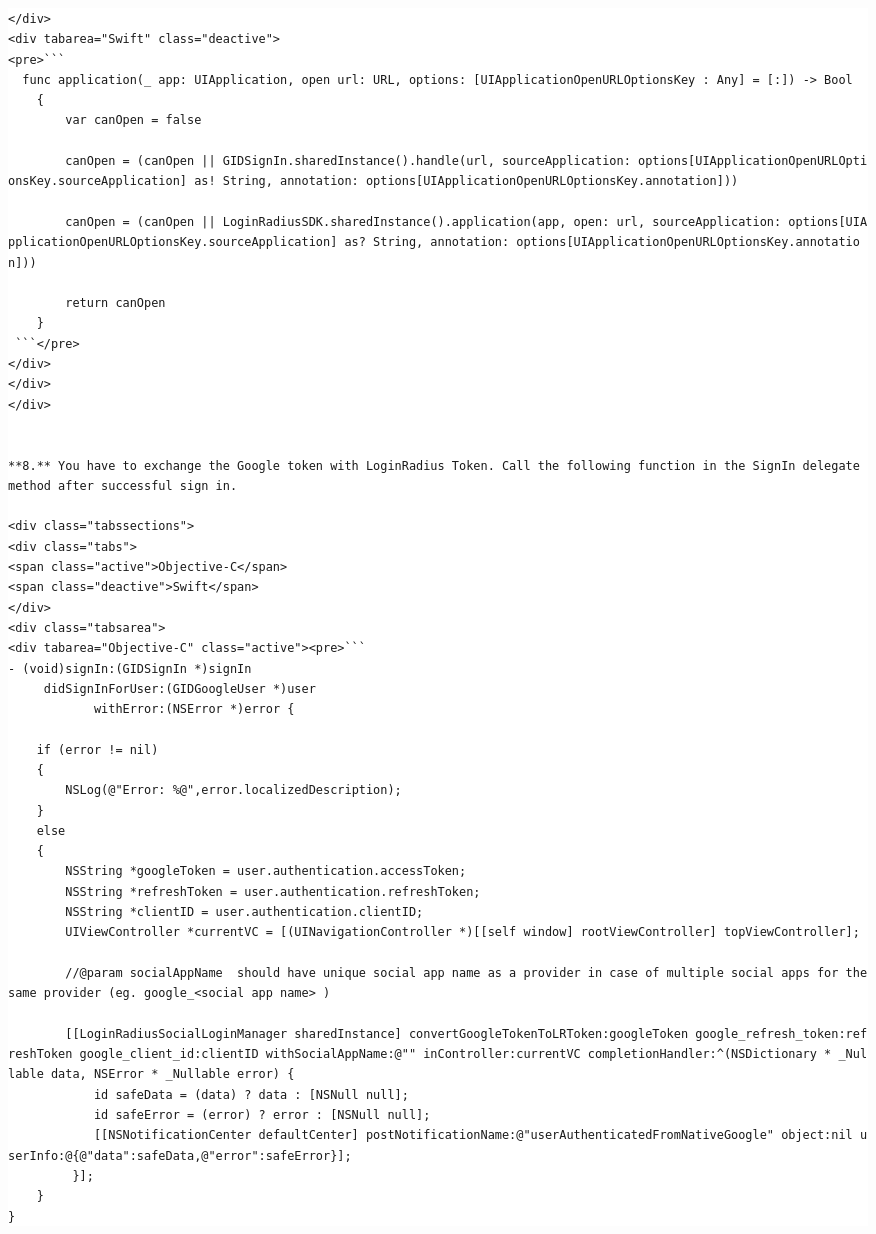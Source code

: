 ````
</div>
<div tabarea="Swift" class="deactive">
<pre>```
  func application(_ app: UIApplication, open url: URL, options: [UIApplicationOpenURLOptionsKey : Any] = [:]) -> Bool
    {
        var canOpen = false

        canOpen = (canOpen || GIDSignIn.sharedInstance().handle(url, sourceApplication: options[UIApplicationOpenURLOptionsKey.sourceApplication] as! String, annotation: options[UIApplicationOpenURLOptionsKey.annotation]))

        canOpen = (canOpen || LoginRadiusSDK.sharedInstance().application(app, open: url, sourceApplication: options[UIApplicationOpenURLOptionsKey.sourceApplication] as? String, annotation: options[UIApplicationOpenURLOptionsKey.annotation]))

        return canOpen
    }
 ```</pre>
</div>
</div>
</div>


**8.** You have to exchange the Google token with LoginRadius Token. Call the following function in the SignIn delegate method after successful sign in.

<div class="tabssections">
<div class="tabs">
<span class="active">Objective-C</span>
<span class="deactive">Swift</span>
</div>
<div class="tabsarea">
<div tabarea="Objective-C" class="active"><pre>```
- (void)signIn:(GIDSignIn *)signIn
     didSignInForUser:(GIDGoogleUser *)user
            withError:(NSError *)error {

    if (error != nil)
    {
        NSLog(@"Error: %@",error.localizedDescription);
    }
    else
    {
        NSString *googleToken = user.authentication.accessToken;
        NSString *refreshToken = user.authentication.refreshToken;
        NSString *clientID = user.authentication.clientID;
        UIViewController *currentVC = [(UINavigationController *)[[self window] rootViewController] topViewController];
        
        //@param socialAppName  should have unique social app name as a provider in case of multiple social apps for the same provider (eg. google_<social app name> )

        [[LoginRadiusSocialLoginManager sharedInstance] convertGoogleTokenToLRToken:googleToken google_refresh_token:refreshToken google_client_id:clientID withSocialAppName:@"" inController:currentVC completionHandler:^(NSDictionary * _Nullable data, NSError * _Nullable error) {
            id safeData = (data) ? data : [NSNull null];
            id safeError = (error) ? error : [NSNull null];
            [[NSNotificationCenter defaultCenter] postNotificationName:@"userAuthenticatedFromNativeGoogle" object:nil userInfo:@{@"data":safeData,@"error":safeError}];
         }];
    }
}
````